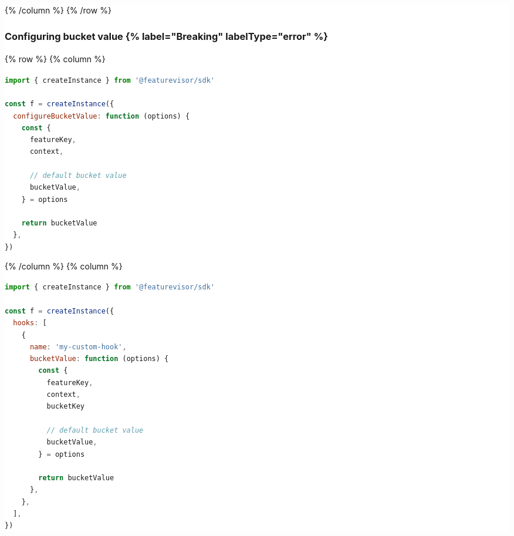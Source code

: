 {% /column %}
{% /row %}

### Configuring bucket value {% label="Breaking" labelType="error" %}

{% row %}
{% column %}

```js {% title="Before" path="your-app/index.js" highlight="4-14" %}
import { createInstance } from '@featurevisor/sdk'

const f = createInstance({
  configureBucketValue: function (options) {
    const {
      featureKey,
      context,

      // default bucket value
      bucketValue,
    } = options

    return bucketValue
  },
})
```

{% /column %}
{% column %}

```js {% title="After" path="your-app/index.js" highlight="4-20" %}
import { createInstance } from '@featurevisor/sdk'

const f = createInstance({
  hooks: [
    {
      name: 'my-custom-hook',
      bucketValue: function (options) {
        const {
          featureKey,
          context,
          bucketKey

          // default bucket value
          bucketValue,
        } = options

        return bucketValue
      },
    },
  ],
})
```
